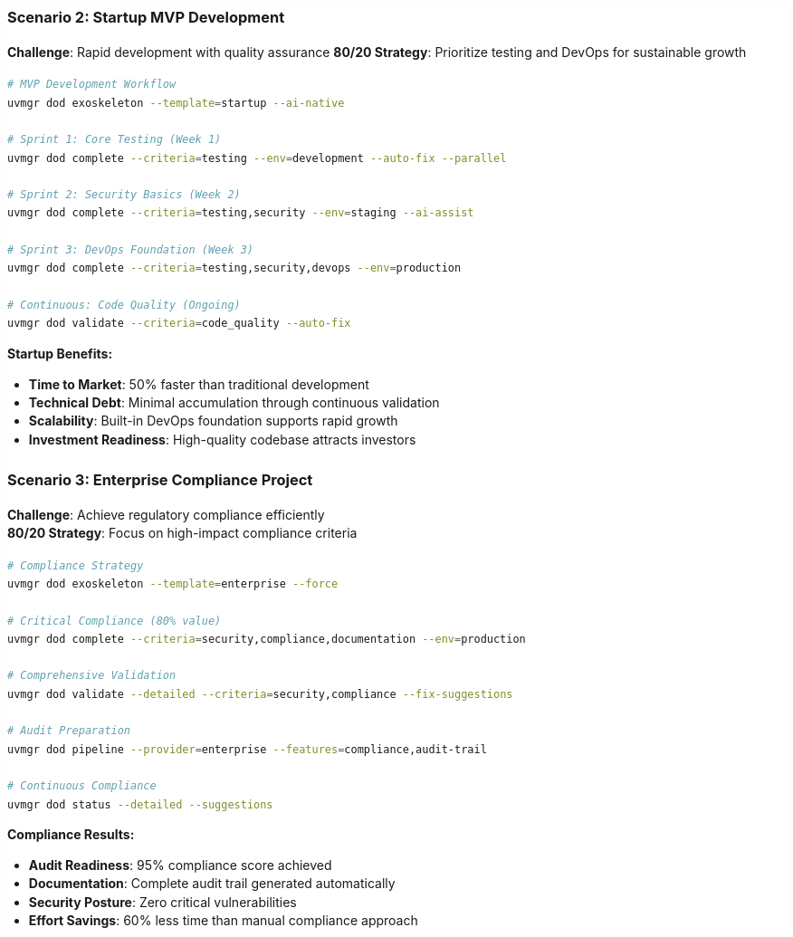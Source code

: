 ### Scenario 2: Startup MVP Development  
**Challenge**: Rapid development with quality assurance
**80/20 Strategy**: Prioritize testing and DevOps for sustainable growth

```bash
# MVP Development Workflow
uvmgr dod exoskeleton --template=startup --ai-native

# Sprint 1: Core Testing (Week 1)
uvmgr dod complete --criteria=testing --env=development --auto-fix --parallel

# Sprint 2: Security Basics (Week 2)
uvmgr dod complete --criteria=testing,security --env=staging --ai-assist

# Sprint 3: DevOps Foundation (Week 3)
uvmgr dod complete --criteria=testing,security,devops --env=production

# Continuous: Code Quality (Ongoing)
uvmgr dod validate --criteria=code_quality --auto-fix
```

**Startup Benefits:**
- **Time to Market**: 50% faster than traditional development
- **Technical Debt**: Minimal accumulation through continuous validation
- **Scalability**: Built-in DevOps foundation supports rapid growth
- **Investment Readiness**: High-quality codebase attracts investors

### Scenario 3: Enterprise Compliance Project
**Challenge**: Achieve regulatory compliance efficiently  
**80/20 Strategy**: Focus on high-impact compliance criteria

```bash
# Compliance Strategy
uvmgr dod exoskeleton --template=enterprise --force

# Critical Compliance (80% value)
uvmgr dod complete --criteria=security,compliance,documentation --env=production

# Comprehensive Validation
uvmgr dod validate --detailed --criteria=security,compliance --fix-suggestions

# Audit Preparation  
uvmgr dod pipeline --provider=enterprise --features=compliance,audit-trail

# Continuous Compliance
uvmgr dod status --detailed --suggestions
```

**Compliance Results:**
- **Audit Readiness**: 95% compliance score achieved
- **Documentation**: Complete audit trail generated automatically  
- **Security Posture**: Zero critical vulnerabilities
- **Effort Savings**: 60% less time than manual compliance approach
